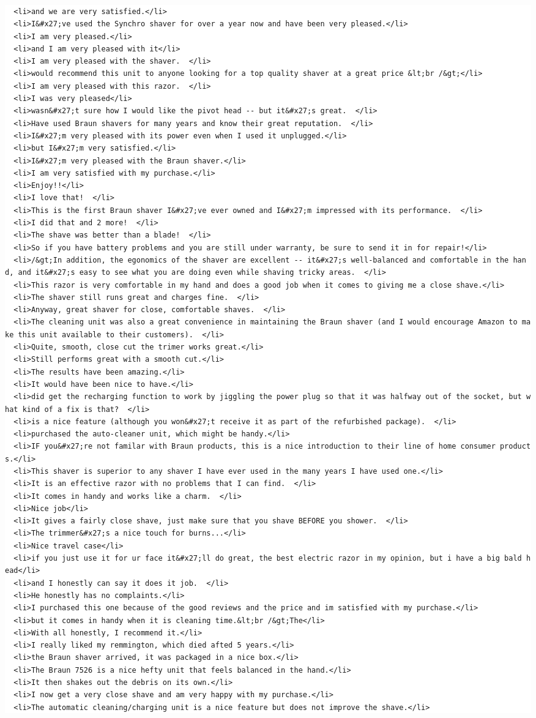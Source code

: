       <li>and we are very satisfied.</li>
      <li>I&#x27;ve used the Synchro shaver for over a year now and have been very pleased.</li>
      <li>I am very pleased.</li>
      <li>and I am very pleased with it</li>
      <li>I am very pleased with the shaver.  </li>
      <li>would recommend this unit to anyone looking for a top quality shaver at a great price &lt;br /&gt;</li>
      <li>I am very pleased with this razor.  </li>
      <li>I was very pleased</li>
      <li>wasn&#x27;t sure how I would like the pivot head -- but it&#x27;s great.  </li>
      <li>Have used Braun shavers for many years and know their great reputation.  </li>
      <li>I&#x27;m very pleased with its power even when I used it unplugged.</li>
      <li>but I&#x27;m very satisfied.</li>
      <li>I&#x27;m very pleased with the Braun shaver.</li>
      <li>I am very satisfied with my purchase.</li>
      <li>Enjoy!!</li>
      <li>I love that!  </li>
      <li>This is the first Braun shaver I&#x27;ve ever owned and I&#x27;m impressed with its performance.  </li>
      <li>I did that and 2 more!  </li>
      <li>The shave was better than a blade!  </li>
      <li>So if you have battery problems and you are still under warranty, be sure to send it in for repair!</li>
      <li>/&gt;In addition, the egonomics of the shaver are excellent -- it&#x27;s well-balanced and comfortable in the hand, and it&#x27;s easy to see what you are doing even while shaving tricky areas.  </li>
      <li>This razor is very comfortable in my hand and does a good job when it comes to giving me a close shave.</li>
      <li>The shaver still runs great and charges fine.  </li>
      <li>Anyway, great shaver for close, comfortable shaves.  </li>
      <li>The cleaning unit was also a great convenience in maintaining the Braun shaver (and I would encourage Amazon to make this unit available to their customers).  </li>
      <li>Quite, smooth, close cut the trimer works great.</li>
      <li>Still performs great with a smooth cut.</li>
      <li>The results have been amazing.</li>
      <li>It would have been nice to have.</li>
      <li>did get the recharging function to work by jiggling the power plug so that it was halfway out of the socket, but what kind of a fix is that?  </li>
      <li>is a nice feature (although you won&#x27;t receive it as part of the refurbished package).  </li>
      <li>purchased the auto-cleaner unit, which might be handy.</li>
      <li>IF you&#x27;re not familar with Braun products, this is a nice introduction to their line of home consumer products.</li>
      <li>This shaver is superior to any shaver I have ever used in the many years I have used one.</li>
      <li>It is an effective razor with no problems that I can find.  </li>
      <li>It comes in handy and works like a charm.  </li>
      <li>Nice job</li>
      <li>It gives a fairly close shave, just make sure that you shave BEFORE you shower.  </li>
      <li>The trimmer&#x27;s a nice touch for burns...</li>
      <li>Nice travel case</li>
      <li>if you just use it for ur face it&#x27;ll do great, the best electric razor in my opinion, but i have a big bald head</li>
      <li>and I honestly can say it does it job.  </li>
      <li>He honestly has no complaints.</li>
      <li>I purchased this one because of the good reviews and the price and im satisfied with my purchase.</li>
      <li>but it comes in handy when it is cleaning time.&lt;br /&gt;The</li>
      <li>With all honestly, I recommend it.</li>
      <li>I really liked my remmington, which died afted 5 years.</li>
      <li>the Braun shaver arrived, it was packaged in a nice box.</li>
      <li>The Braun 7526 is a nice hefty unit that feels balanced in the hand.</li>
      <li>It then shakes out the debris on its own.</li>
      <li>I now get a very close shave and am very happy with my purchase.</li>
      <li>The automatic cleaning/charging unit is a nice feature but does not improve the shave.</li>